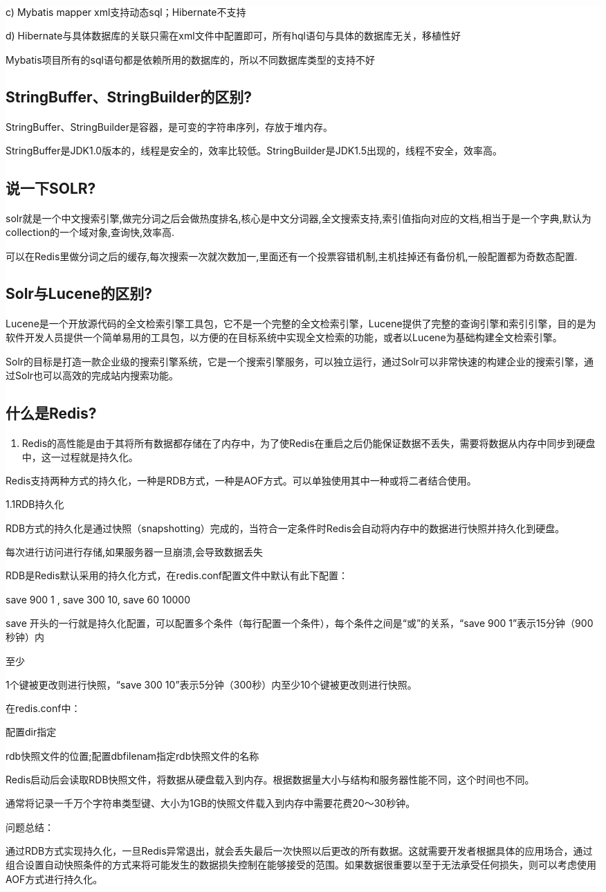 c) Mybatis mapper xml支持动态sql；Hibernate不支持

d) Hibernate与具体数据库的关联只需在xml文件中配置即可，所有hql语句与具体的数据库无关，移植性好

Mybatis项目所有的sql语句都是依赖所用的数据库的，所以不同数据库类型的支持不好

## StringBuffer、StringBuilder的区别?

StringBuffer、StringBuilder是容器，是可变的字符串序列，存放于堆内存。

StringBuffer是JDK1.0版本的，线程是安全的，效率比较低。StringBuilder是JDK1.5出现的，线程不安全，效率高。

## 说一下SOLR?

solr就是一个中文搜索引擎,做完分词之后会做热度排名,核心是中文分词器,全文搜索支持,索引值指向对应的文档,相当于是一个字典,默认为collection的一个域对象,查询快,效率高.

可以在Redis里做分词之后的缓存,每次搜索一次就次数加一,里面还有一个投票容错机制,主机挂掉还有备份机,一般配置都为奇数态配置.

## Solr与Lucene的区别?

Lucene是一个开放源代码的全文检索引擎工具包，它不是一个完整的全文检索引擎，Lucene提供了完整的查询引擎和索引引擎，目的是为软件开发人员提供一个简单易用的工具包，以方便的在目标系统中实现全文检索的功能，或者以Lucene为基础构建全文检索引擎。

Solr的目标是打造一款企业级的搜索引擎系统，它是一个搜索引擎服务，可以独立运行，通过Solr可以非常快速的构建企业的搜索引擎，通过Solr也可以高效的完成站内搜索功能。

## 什么是Redis?

1) Redis的高性能是由于其将所有数据都存储在了内存中，为了使Redis在重启之后仍能保证数据不丢失，需要将数据从内存中同步到硬盘中，这一过程就是持久化。

Redis支持两种方式的持久化，一种是RDB方式，一种是AOF方式。可以单独使用其中一种或将二者结合使用。

1.1RDB持久化

RDB方式的持久化是通过快照（snapshotting）完成的，当符合一定条件时Redis会自动将内存中的数据进行快照并持久化到硬盘。

每次进行访问进行存储,如果服务器一旦崩溃,会导致数据丢失

RDB是Redis默认采用的持久化方式，在redis.conf配置文件中默认有此下配置：

save 900 1 , save 300 10, save 60 10000

save 开头的一行就是持久化配置，可以配置多个条件（每行配置一个条件），每个条件之间是“或”的关系，“save 900 1”表示15分钟（900秒钟）内

至少

1个键被更改则进行快照，“save 300 10”表示5分钟（300秒）内至少10个键被更改则进行快照。

在redis.conf中：

配置dir指定

rdb快照文件的位置;配置dbfilenam指定rdb快照文件的名称

Redis启动后会读取RDB快照文件，将数据从硬盘载入到内存。根据数据量大小与结构和服务器性能不同，这个时间也不同。

通常将记录一千万个字符串类型键、大小为1GB的快照文件载入到内存中需要花费20～30秒钟。

问题总结：

通过RDB方式实现持久化，一旦Redis异常退出，就会丢失最后一次快照以后更改的所有数据。这就需要开发者根据具体的应用场合，通过组合设置自动快照条件的方式来将可能发生的数据损失控制在能够接受的范围。如果数据很重要以至于无法承受任何损失，则可以考虑使用AOF方式进行持久化。
